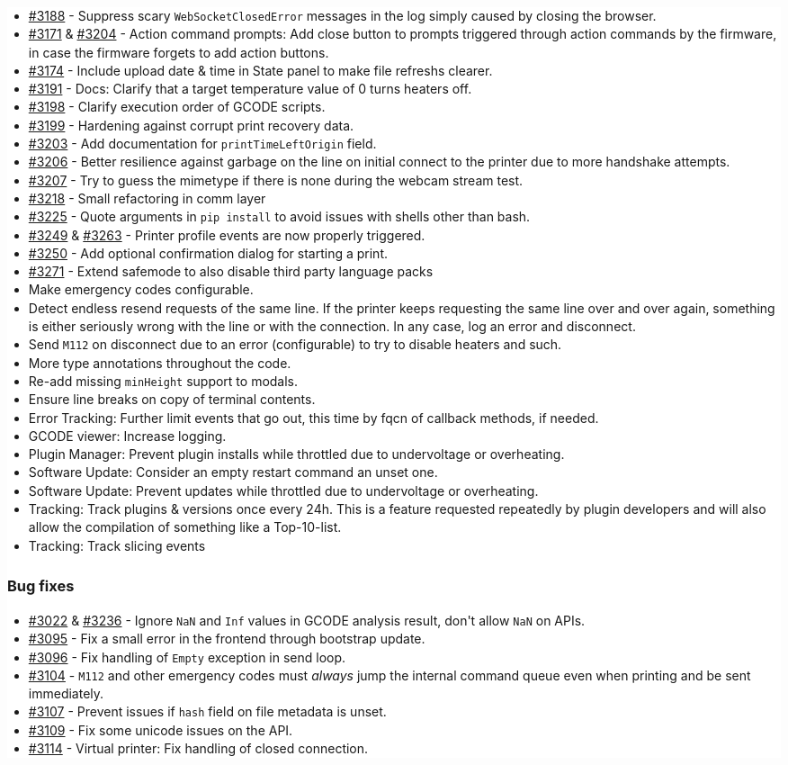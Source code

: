   * [#3188](https://github.com/foosel/OctoPrint/issues/3188) - Suppress scary `WebSocketClosedError` messages in the log simply caused by closing the browser.
  * [#3171](https://github.com/foosel/OctoPrint/issues/3171) & [#3204](https://github.com/foosel/OctoPrint/issues/3204) - Action command prompts: Add close button to prompts triggered through action commands by the firmware, in case the firmware forgets to add action buttons.
  * [#3174](https://github.com/foosel/OctoPrint/issues/3174) - Include upload date & time in State panel to make file refreshs clearer.
  * [#3191](https://github.com/foosel/OctoPrint/pull/3191) - Docs: Clarify that a target temperature value of 0 turns heaters off.
  * [#3198](https://github.com/foosel/OctoPrint/issues/3198) - Clarify execution order of GCODE scripts.
  * [#3199](https://github.com/foosel/OctoPrint/issues/3199) - Hardening against corrupt print recovery data.
  * [#3203](https://github.com/foosel/OctoPrint/issues/3203) - Add documentation for `printTimeLeftOrigin` field.
  * [#3206](https://github.com/foosel/OctoPrint/issues/3206) - Better resilience against garbage on the line on initial connect to the printer due to more handshake attempts.
  * [#3207](https://github.com/foosel/OctoPrint/issues/3207) - Try to guess the mimetype if there is none during the webcam stream test.
  * [#3218](https://github.com/foosel/OctoPrint/pull/3218) - Small refactoring in comm layer
  * [#3225](https://github.com/foosel/OctoPrint/pull/3225) - Quote arguments in `pip install` to avoid issues with shells other than bash.
  * [#3249](https://github.com/foosel/OctoPrint/pull/3249) & [#3263](https://github.com/foosel/OctoPrint/pull/3263) - Printer profile events are now properly triggered.
  * [#3250](https://github.com/foosel/OctoPrint/issues/3250) - Add optional confirmation dialog for starting a print.
  * [#3271](https://github.com/foosel/OctoPrint/issues/3271) - Extend safemode to also disable third party language packs
  * Make emergency codes configurable.
  * Detect endless resend requests of the same line. If the printer keeps requesting the same line over and over again, something is either seriously wrong with the line or with the connection. In any case, log an error and disconnect.
  * Send `M112` on disconnect due to an error (configurable) to try to disable heaters and such.
  * More type annotations throughout the code.
  * Re-add missing `minHeight` support to modals.
  * Ensure line breaks on copy of terminal contents.
  * Error Tracking: Further limit events that go out, this time by fqcn of callback methods, if needed.
  * GCODE viewer: Increase logging.
  * Plugin Manager: Prevent plugin installs while throttled due to undervoltage or overheating.
  * Software Update: Consider an empty restart command an unset one.
  * Software Update: Prevent updates while throttled due to undervoltage or overheating.
  * Tracking: Track plugins & versions once every 24h. This is a feature requested repeatedly by plugin developers and will also allow the compilation of something like a Top-10-list.
  * Tracking: Track slicing events

### Bug fixes

  * [#3022](https://github.com/foosel/OctoPrint/issues/3022) & [#3236](https://github.com/foosel/OctoPrint/issues/3236) - Ignore `NaN` and `Inf` values in GCODE analysis result, don't allow `NaN` on APIs.
  * [#3095](https://github.com/foosel/OctoPrint/issues/3095) - Fix a small error in the frontend through bootstrap update.
  * [#3096](https://github.com/foosel/OctoPrint/issues/3096) - Fix handling of `Empty` exception in send loop.
  * [#3104](https://github.com/foosel/OctoPrint/issues/3104) - `M112` and other emergency codes must *always* jump the internal command queue even when printing and be sent immediately.
  * [#3107](https://github.com/foosel/OctoPrint/issues/3107) - Prevent issues if `hash` field on file metadata is unset.
  * [#3109](https://github.com/foosel/OctoPrint/issues/3109) - Fix some unicode issues on the API.
  * [#3114](https://github.com/foosel/OctoPrint/issues/3114) - Virtual printer: Fix handling of closed connection.